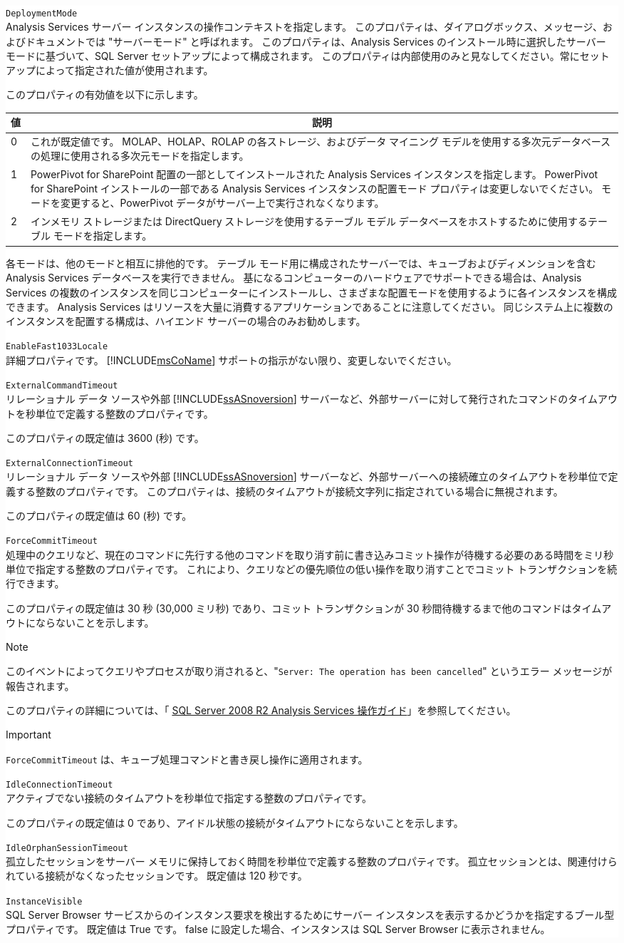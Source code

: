  `DeploymentMode`  
 Analysis Services サーバー インスタンスの操作コンテキストを指定します。 このプロパティは、ダイアログボックス、メッセージ、およびドキュメントでは "サーバーモード" と呼ばれます。 このプロパティは、Analysis Services のインストール時に選択したサーバー モードに基づいて、SQL Server セットアップによって構成されます。 このプロパティは内部使用のみと見なしてください。常にセットアップによって指定された値が使用されます。  
  
 このプロパティの有効値を以下に示します。  
  
|値|説明|  
|-----------|-----------------|  
|0|これが既定値です。 MOLAP、HOLAP、ROLAP の各ストレージ、およびデータ マイニング モデルを使用する多次元データベースの処理に使用される多次元モードを指定します。|  
|1|PowerPivot for SharePoint 配置の一部としてインストールされた Analysis Services インスタンスを指定します。 PowerPivot for SharePoint インストールの一部である Analysis Services インスタンスの配置モード プロパティは変更しないでください。 モードを変更すると、PowerPivot データがサーバー上で実行されなくなります。|  
|2|インメモリ ストレージまたは DirectQuery ストレージを使用するテーブル モデル データベースをホストするために使用するテーブル モードを指定します。|  
  
 各モードは、他のモードと相互に排他的です。 テーブル モード用に構成されたサーバーでは、キューブおよびディメンションを含む Analysis Services データベースを実行できません。 基になるコンピューターのハードウェアでサポートできる場合は、Analysis Services の複数のインスタンスを同じコンピューターにインストールし、さまざまな配置モードを使用するように各インスタンスを構成できます。 Analysis Services はリソースを大量に消費するアプリケーションであることに注意してください。 同じシステム上に複数のインスタンスを配置する構成は、ハイエンド サーバーの場合のみお勧めします。  
  
 `EnableFast1033Locale`  
 詳細プロパティです。 [!INCLUDE[msCoName](../../includes/msconame-md.md)] サポートの指示がない限り、変更しないでください。  
  
 `ExternalCommandTimeout`  
 リレーショナル データ ソースや外部 [!INCLUDE[ssASnoversion](../../includes/ssasnoversion-md.md)] サーバーなど、外部サーバーに対して発行されたコマンドのタイムアウトを秒単位で定義する整数のプロパティです。  
  
 このプロパティの既定値は 3600 (秒) です。  
  
 `ExternalConnectionTimeout`  
 リレーショナル データ ソースや外部 [!INCLUDE[ssASnoversion](../../includes/ssasnoversion-md.md)] サーバーなど、外部サーバーへの接続確立のタイムアウトを秒単位で定義する整数のプロパティです。 このプロパティは、接続のタイムアウトが接続文字列に指定されている場合に無視されます。  
  
 このプロパティの既定値は 60 (秒) です。  
  
 `ForceCommitTimeout`  
 処理中のクエリなど、現在のコマンドに先行する他のコマンドを取り消す前に書き込みコミット操作が待機する必要のある時間をミリ秒単位で指定する整数のプロパティです。 これにより、クエリなどの優先順位の低い操作を取り消すことでコミット トランザクションを続行できます。  
  
 このプロパティの既定値は 30 秒 (30,000 ミリ秒) であり、コミット トランザクションが 30 秒間待機するまで他のコマンドはタイムアウトにならないことを示します。  
  
> [!NOTE]  
>  このイベントによってクエリやプロセスが取り消されると、"`Server: The operation has been cancelled`" というエラー メッセージが報告されます。  
  
 このプロパティの詳細については、「 [SQL Server 2008 R2 Analysis Services 操作ガイド](https://go.microsoft.com/fwlink/?LinkID=225539)」を参照してください。  
  
> [!IMPORTANT]  
>  `ForceCommitTimeout` は、キューブ処理コマンドと書き戻し操作に適用されます。  
  
 `IdleConnectionTimeout`  
 アクティブでない接続のタイムアウトを秒単位で指定する整数のプロパティです。  
  
 このプロパティの既定値は 0 であり、アイドル状態の接続がタイムアウトにならないことを示します。  
  
 `IdleOrphanSessionTimeout`  
 孤立したセッションをサーバー メモリに保持しておく時間を秒単位で定義する整数のプロパティです。 孤立セッションとは、関連付けられている接続がなくなったセッションです。 既定値は 120 秒です。  
  
 `InstanceVisible`  
 SQL Server Browser サービスからのインスタンス要求を検出するためにサーバー インスタンスを表示するかどうかを指定するブール型プロパティです。 既定値は True です。 false に設定した場合、インスタンスは SQL Server Browser に表示されません。  
  
